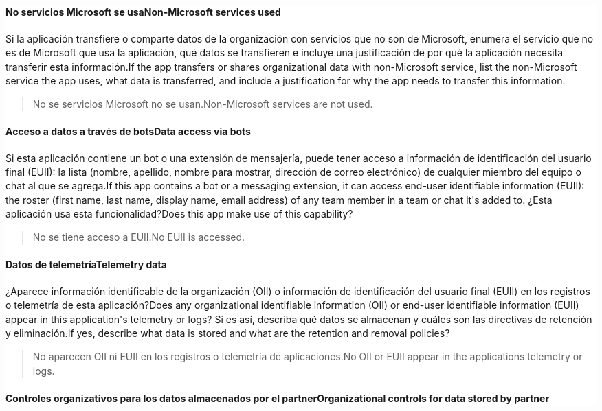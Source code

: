 
#### <a name="non-microsoft-services-used"></a><span data-ttu-id="a1d4d-131">No servicios Microsoft se usa</span><span class="sxs-lookup"><span data-stu-id="a1d4d-131">Non-Microsoft services used</span></span>

<span data-ttu-id="a1d4d-132">Si la aplicación transfiere o comparte datos de la organización con servicios que no son de Microsoft, enumera el servicio que no es de Microsoft que usa la aplicación, qué datos se transfieren e incluye una justificación de por qué la aplicación necesita transferir esta información.</span><span class="sxs-lookup"><span data-stu-id="a1d4d-132">If the app transfers or shares organizational data with non-Microsoft service, list the non-Microsoft service the app uses, what data is transferred, and include a justification for why the app needs to transfer this information.</span></span>

><span data-ttu-id="a1d4d-133">No se servicios Microsoft no se usan.</span><span class="sxs-lookup"><span data-stu-id="a1d4d-133">Non-Microsoft services are not used.</span></span>

#### <a name="data-access-via-bots"></a><span data-ttu-id="a1d4d-134">Acceso a datos a través de bots</span><span class="sxs-lookup"><span data-stu-id="a1d4d-134">Data access via bots</span></span>

<span data-ttu-id="a1d4d-135">Si esta aplicación contiene un bot o una extensión de mensajería, puede tener acceso a información de identificación del usuario final (EUII): la lista (nombre, apellido, nombre para mostrar, dirección de correo electrónico) de cualquier miembro del equipo o chat al que se agrega.</span><span class="sxs-lookup"><span data-stu-id="a1d4d-135">If this app contains a bot or a messaging extension, it can access end-user identifiable information (EUII): the roster (first name, last name, display name, email address) of any team member in a team or chat it's added to.</span></span> <span data-ttu-id="a1d4d-136">¿Esta aplicación usa esta funcionalidad?</span><span class="sxs-lookup"><span data-stu-id="a1d4d-136">Does this app make use of this capability?</span></span>

><span data-ttu-id="a1d4d-137">No se tiene acceso a EUII.</span><span class="sxs-lookup"><span data-stu-id="a1d4d-137">No EUII is accessed.</span></span>



#### <a name="telemetry-data"></a><span data-ttu-id="a1d4d-138">Datos de telemetría</span><span class="sxs-lookup"><span data-stu-id="a1d4d-138">Telemetry data</span></span>

<span data-ttu-id="a1d4d-139">¿Aparece información identificable de la organización (OII) o información de identificación del usuario final (EUII) en los registros o telemetría de esta aplicación?</span><span class="sxs-lookup"><span data-stu-id="a1d4d-139">Does any organizational identifiable information (OII) or end-user identifiable information (EUII) appear in this application's telemetry or logs?</span></span> <span data-ttu-id="a1d4d-140">Si es así, describa qué datos se almacenan y cuáles son las directivas de retención y eliminación.</span><span class="sxs-lookup"><span data-stu-id="a1d4d-140">If yes, describe what data is stored and what are the retention and removal policies?</span></span>

><span data-ttu-id="a1d4d-141">No aparecen OII ni EUII en los registros o telemetría de aplicaciones.</span><span class="sxs-lookup"><span data-stu-id="a1d4d-141">No OII or EUII appear in the applications telemetry or logs.</span></span>

#### <a name="organizational-controls-for-data-stored-by-partner"></a><span data-ttu-id="a1d4d-142">Controles organizativos para los datos almacenados por el partner</span><span class="sxs-lookup"><span data-stu-id="a1d4d-142">Organizational controls for data stored by partner</span></span>
